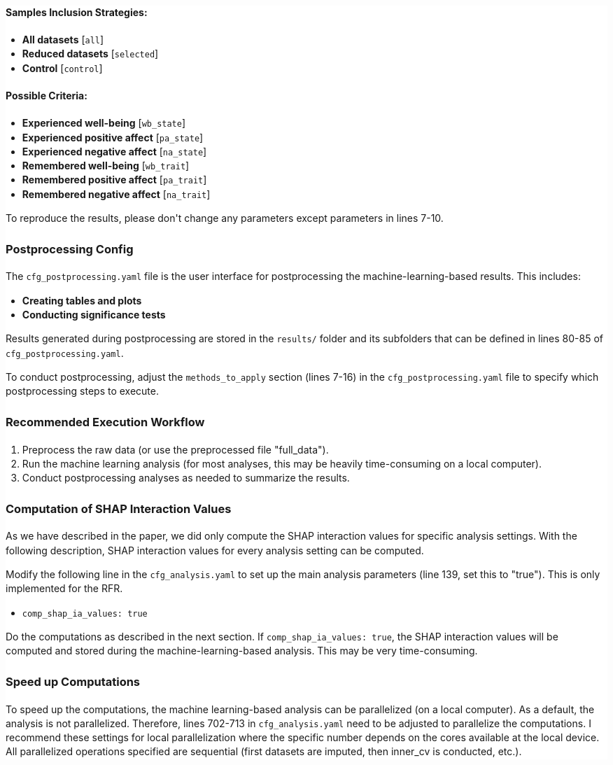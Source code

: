 #### Samples Inclusion Strategies:
- **All datasets** [`all`]
- **Reduced datasets** [`selected`]
- **Control** [`control`]

#### Possible Criteria:
- **Experienced well-being** [`wb_state`]
- **Experienced positive affect** [`pa_state`]
- **Experienced negative affect** [`na_state`]
- **Remembered well-being** [`wb_trait`]
- **Remembered positive affect** [`pa_trait`]
- **Remembered negative affect** [`na_trait`]

To reproduce the results, please don't change any parameters except parameters in lines 7-10.

### Postprocessing Config

The `cfg_postprocessing.yaml` file is the user interface for postprocessing the machine-learning-based results. This includes:
- **Creating tables and plots**
- **Conducting significance tests**

Results generated during postprocessing are stored in the `results/` folder and its subfolders that can be defined in lines 80-85 of `cfg_postprocessing.yaml`.

To conduct postprocessing, adjust the `methods_to_apply` section (lines 7-16) in the `cfg_postprocessing.yaml` file to specify which postprocessing steps to execute.

### Recommended Execution Workflow

1. Preprocess the raw data (or use the preprocessed file "full_data").
2. Run the machine learning analysis (for most analyses, this may be heavily time-consuming on a local computer).
3. Conduct postprocessing analyses as needed to summarize the results. 

### Computation of SHAP Interaction Values 

As we have described in the paper, we did only compute the SHAP interaction values for specific analysis settings. 
With the following description, SHAP interaction values for every analysis setting can be computed. 

Modify the following line in the `cfg_analysis.yaml` to set up the main analysis parameters (line 139, set this to "true"). This is only implemented for the RFR. 
- `comp_shap_ia_values: true`

Do the computations as described in the next section. If `comp_shap_ia_values: true`, the SHAP interaction values will be computed and stored during the machine-learning-based analysis. This may be very time-consuming. 

### Speed up Computations

To speed up the computations, the machine learning-based analysis can be parallelized (on a local computer). As a default, the analysis is not parallelized.
Therefore, lines 702-713 in `cfg_analysis.yaml` need to be adjusted to parallelize the computations. 
I recommend these settings for local parallelization where the specific number depends on the cores available at the local device. 
All parallelized operations specified are sequential (first datasets are imputed, then inner_cv is conducted, etc.).
